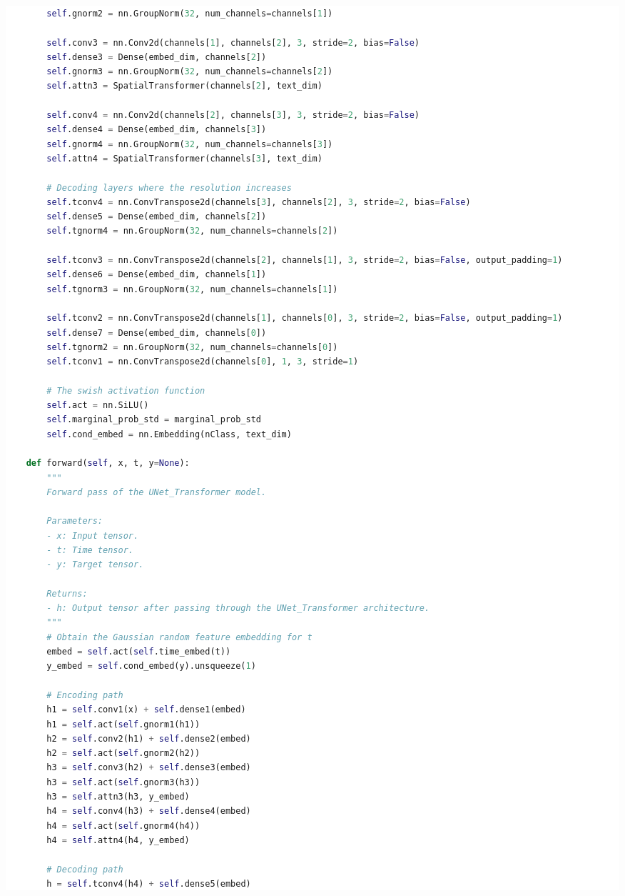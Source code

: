 ```python
        self.gnorm2 = nn.GroupNorm(32, num_channels=channels[1])

        self.conv3 = nn.Conv2d(channels[1], channels[2], 3, stride=2, bias=False)
        self.dense3 = Dense(embed_dim, channels[2])
        self.gnorm3 = nn.GroupNorm(32, num_channels=channels[2])
        self.attn3 = SpatialTransformer(channels[2], text_dim)

        self.conv4 = nn.Conv2d(channels[2], channels[3], 3, stride=2, bias=False)
        self.dense4 = Dense(embed_dim, channels[3])
        self.gnorm4 = nn.GroupNorm(32, num_channels=channels[3])
        self.attn4 = SpatialTransformer(channels[3], text_dim)

        # Decoding layers where the resolution increases
        self.tconv4 = nn.ConvTranspose2d(channels[3], channels[2], 3, stride=2, bias=False)
        self.dense5 = Dense(embed_dim, channels[2])
        self.tgnorm4 = nn.GroupNorm(32, num_channels=channels[2])

        self.tconv3 = nn.ConvTranspose2d(channels[2], channels[1], 3, stride=2, bias=False, output_padding=1)
        self.dense6 = Dense(embed_dim, channels[1])
        self.tgnorm3 = nn.GroupNorm(32, num_channels=channels[1])

        self.tconv2 = nn.ConvTranspose2d(channels[1], channels[0], 3, stride=2, bias=False, output_padding=1)
        self.dense7 = Dense(embed_dim, channels[0])
        self.tgnorm2 = nn.GroupNorm(32, num_channels=channels[0])
        self.tconv1 = nn.ConvTranspose2d(channels[0], 1, 3, stride=1)

        # The swish activation function
        self.act = nn.SiLU()
        self.marginal_prob_std = marginal_prob_std
        self.cond_embed = nn.Embedding(nClass, text_dim)

    def forward(self, x, t, y=None):
        """
        Forward pass of the UNet_Transformer model.

        Parameters:
        - x: Input tensor.
        - t: Time tensor.
        - y: Target tensor.

        Returns:
        - h: Output tensor after passing through the UNet_Transformer architecture.
        """
        # Obtain the Gaussian random feature embedding for t
        embed = self.act(self.time_embed(t))
        y_embed = self.cond_embed(y).unsqueeze(1)

        # Encoding path
        h1 = self.conv1(x) + self.dense1(embed)
        h1 = self.act(self.gnorm1(h1))
        h2 = self.conv2(h1) + self.dense2(embed)
        h2 = self.act(self.gnorm2(h2))
        h3 = self.conv3(h2) + self.dense3(embed)
        h3 = self.act(self.gnorm3(h3))
        h3 = self.attn3(h3, y_embed)
        h4 = self.conv4(h3) + self.dense4(embed)
        h4 = self.act(self.gnorm4(h4))
        h4 = self.attn4(h4, y_embed)

        # Decoding path
        h = self.tconv4(h4) + self.dense5(embed)
```